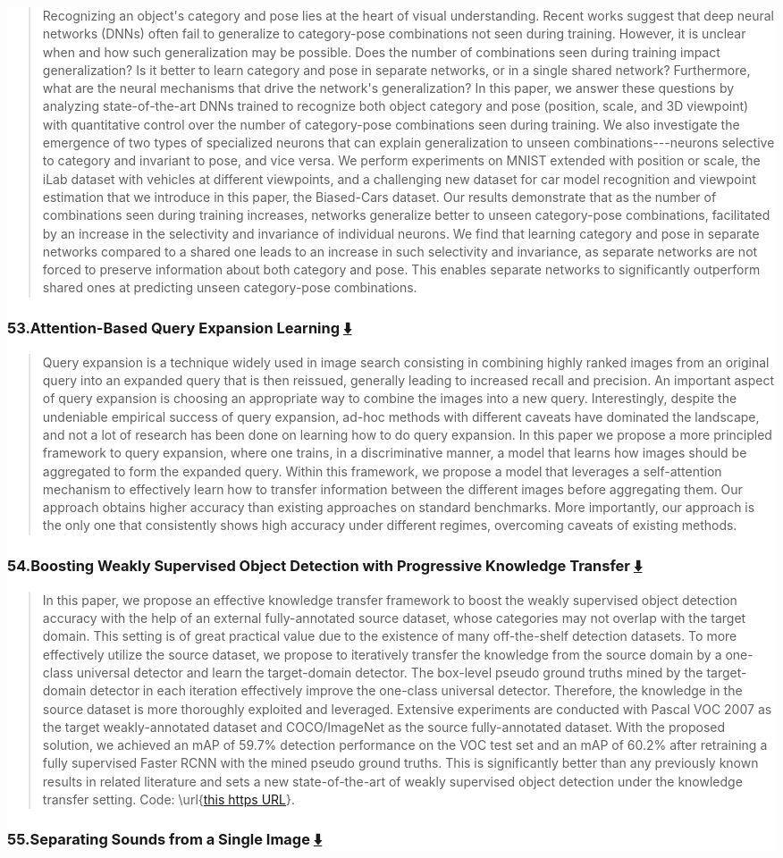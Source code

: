 >  Recognizing an object's category and pose lies at the heart of visual understanding. Recent works suggest that deep neural networks (DNNs) often fail to generalize to category-pose combinations not seen during training. However, it is unclear when and how such generalization may be possible. Does the number of combinations seen during training impact generalization? Is it better to learn category and pose in separate networks, or in a single shared network? Furthermore, what are the neural mechanisms that drive the network's generalization? In this paper, we answer these questions by analyzing state-of-the-art DNNs trained to recognize both object category and pose (position, scale, and 3D viewpoint) with quantitative control over the number of category-pose combinations seen during training. We also investigate the emergence of two types of specialized neurons that can explain generalization to unseen combinations---neurons selective to category and invariant to pose, and vice versa. We perform experiments on MNIST extended with position or scale, the iLab dataset with vehicles at different viewpoints, and a challenging new dataset for car model recognition and viewpoint estimation that we introduce in this paper, the Biased-Cars dataset. Our results demonstrate that as the number of combinations seen during training increases, networks generalize better to unseen category-pose combinations, facilitated by an increase in the selectivity and invariance of individual neurons. We find that learning category and pose in separate networks compared to a shared one leads to an increase in such selectivity and invariance, as separate networks are not forced to preserve information about both category and pose. This enables separate networks to significantly outperform shared ones at predicting unseen category-pose combinations.      
### 53.Attention-Based Query Expansion Learning  [ :arrow_down: ](https://arxiv.org/pdf/2007.08019.pdf)
>  Query expansion is a technique widely used in image search consisting in combining highly ranked images from an original query into an expanded query that is then reissued, generally leading to increased recall and precision. An important aspect of query expansion is choosing an appropriate way to combine the images into a new query. Interestingly, despite the undeniable empirical success of query expansion, ad-hoc methods with different caveats have dominated the landscape, and not a lot of research has been done on learning how to do query expansion. In this paper we propose a more principled framework to query expansion, where one trains, in a discriminative manner, a model that learns how images should be aggregated to form the expanded query. Within this framework, we propose a model that leverages a self-attention mechanism to effectively learn how to transfer information between the different images before aggregating them. Our approach obtains higher accuracy than existing approaches on standard benchmarks. More importantly, our approach is the only one that consistently shows high accuracy under different regimes, overcoming caveats of existing methods.      
### 54.Boosting Weakly Supervised Object Detection with Progressive Knowledge Transfer  [ :arrow_down: ](https://arxiv.org/pdf/2007.07986.pdf)
>  In this paper, we propose an effective knowledge transfer framework to boost the weakly supervised object detection accuracy with the help of an external fully-annotated source dataset, whose categories may not overlap with the target domain. This setting is of great practical value due to the existence of many off-the-shelf detection datasets. To more effectively utilize the source dataset, we propose to iteratively transfer the knowledge from the source domain by a one-class universal detector and learn the target-domain detector. The box-level pseudo ground truths mined by the target-domain detector in each iteration effectively improve the one-class universal detector. Therefore, the knowledge in the source dataset is more thoroughly exploited and leveraged. Extensive experiments are conducted with Pascal VOC 2007 as the target weakly-annotated dataset and COCO/ImageNet as the source fully-annotated dataset. With the proposed solution, we achieved an mAP of $59.7\%$ detection performance on the VOC test set and an mAP of $60.2\%$ after retraining a fully supervised Faster RCNN with the mined pseudo ground truths. This is significantly better than any previously known results in related literature and sets a new state-of-the-art of weakly supervised object detection under the knowledge transfer setting. Code: \url{<a class="link-external link-https" href="https://github.com/mikuhatsune/wsod_transfer" rel="external noopener nofollow">this https URL</a>}.      
### 55.Separating Sounds from a Single Image  [ :arrow_down: ](https://arxiv.org/pdf/2007.07984.pdf)